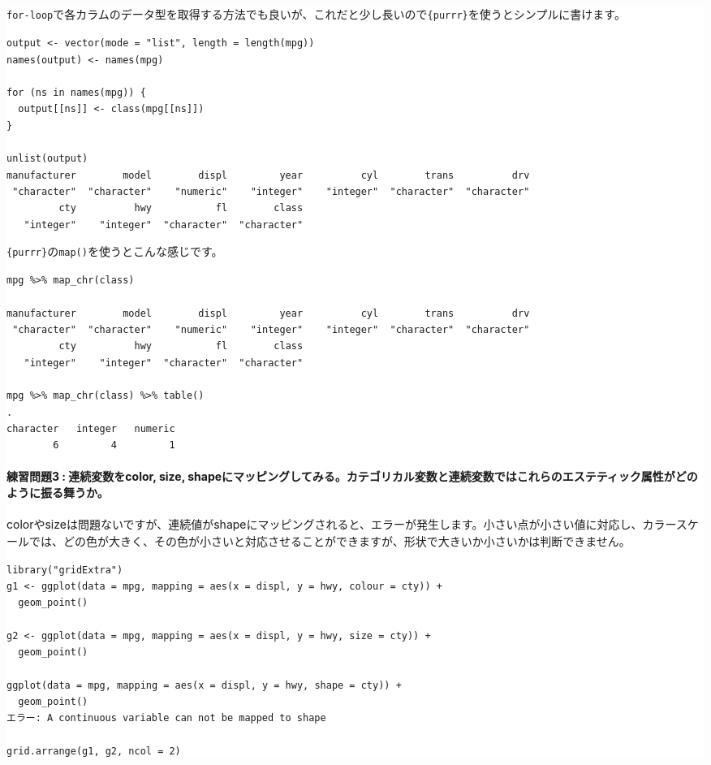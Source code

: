 `for-loop`で各カラムのデータ型を取得する方法でも良いが、これだと少し長いので`{purrr}`を使うとシンプルに書けます。

```text
output <- vector(mode = "list", length = length(mpg))
names(output) <- names(mpg)

for (ns in names(mpg)) {
  output[[ns]] <- class(mpg[[ns]])
}

unlist(output)
manufacturer        model        displ         year          cyl        trans          drv 
 "character"  "character"    "numeric"    "integer"    "integer"  "character"  "character" 
         cty          hwy           fl        class 
   "integer"    "integer"  "character"  "character" 
```

`{purrr}`の`map()`を使うとこんな感じです。

```text
mpg %>% map_chr(class)

manufacturer        model        displ         year          cyl        trans          drv 
 "character"  "character"    "numeric"    "integer"    "integer"  "character"  "character" 
         cty          hwy           fl        class 
   "integer"    "integer"  "character"  "character" 

mpg %>% map_chr(class) %>% table()
.
character   integer   numeric 
        6         4         1 
```

#### 練習問題3 : 連続変数をcolor, size, shapeにマッピングしてみる。カテゴリカル変数と連続変数ではこれらのエステティック属性がどのように振る舞うか。

colorやsizeは問題ないですが、連続値がshapeにマッピングされると、エラーが発生します。小さい点が小さい値に対応し、カラースケールでは、どの色が大きく、その色が小さいと対応させることができますが、形状で大きいか小さいかは判断できません。

```text
library("gridExtra")
g1 <- ggplot(data = mpg, mapping = aes(x = displ, y = hwy, colour = cty)) +
  geom_point()

g2 <- ggplot(data = mpg, mapping = aes(x = displ, y = hwy, size = cty)) +
  geom_point()

ggplot(data = mpg, mapping = aes(x = displ, y = hwy, shape = cty)) +
  geom_point()
エラー: A continuous variable can not be mapped to shape

grid.arrange(g1, g2, ncol = 2)
```
